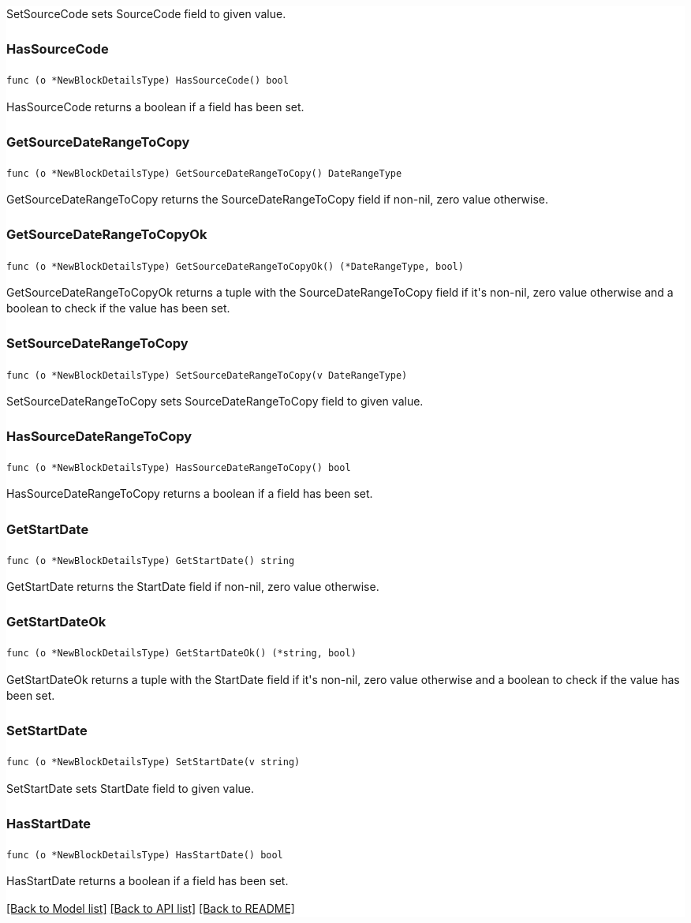 SetSourceCode sets SourceCode field to given value.

### HasSourceCode

`func (o *NewBlockDetailsType) HasSourceCode() bool`

HasSourceCode returns a boolean if a field has been set.

### GetSourceDateRangeToCopy

`func (o *NewBlockDetailsType) GetSourceDateRangeToCopy() DateRangeType`

GetSourceDateRangeToCopy returns the SourceDateRangeToCopy field if non-nil, zero value otherwise.

### GetSourceDateRangeToCopyOk

`func (o *NewBlockDetailsType) GetSourceDateRangeToCopyOk() (*DateRangeType, bool)`

GetSourceDateRangeToCopyOk returns a tuple with the SourceDateRangeToCopy field if it's non-nil, zero value otherwise
and a boolean to check if the value has been set.

### SetSourceDateRangeToCopy

`func (o *NewBlockDetailsType) SetSourceDateRangeToCopy(v DateRangeType)`

SetSourceDateRangeToCopy sets SourceDateRangeToCopy field to given value.

### HasSourceDateRangeToCopy

`func (o *NewBlockDetailsType) HasSourceDateRangeToCopy() bool`

HasSourceDateRangeToCopy returns a boolean if a field has been set.

### GetStartDate

`func (o *NewBlockDetailsType) GetStartDate() string`

GetStartDate returns the StartDate field if non-nil, zero value otherwise.

### GetStartDateOk

`func (o *NewBlockDetailsType) GetStartDateOk() (*string, bool)`

GetStartDateOk returns a tuple with the StartDate field if it's non-nil, zero value otherwise
and a boolean to check if the value has been set.

### SetStartDate

`func (o *NewBlockDetailsType) SetStartDate(v string)`

SetStartDate sets StartDate field to given value.

### HasStartDate

`func (o *NewBlockDetailsType) HasStartDate() bool`

HasStartDate returns a boolean if a field has been set.


[[Back to Model list]](../README.md#documentation-for-models) [[Back to API list]](../README.md#documentation-for-api-endpoints) [[Back to README]](../README.md)


